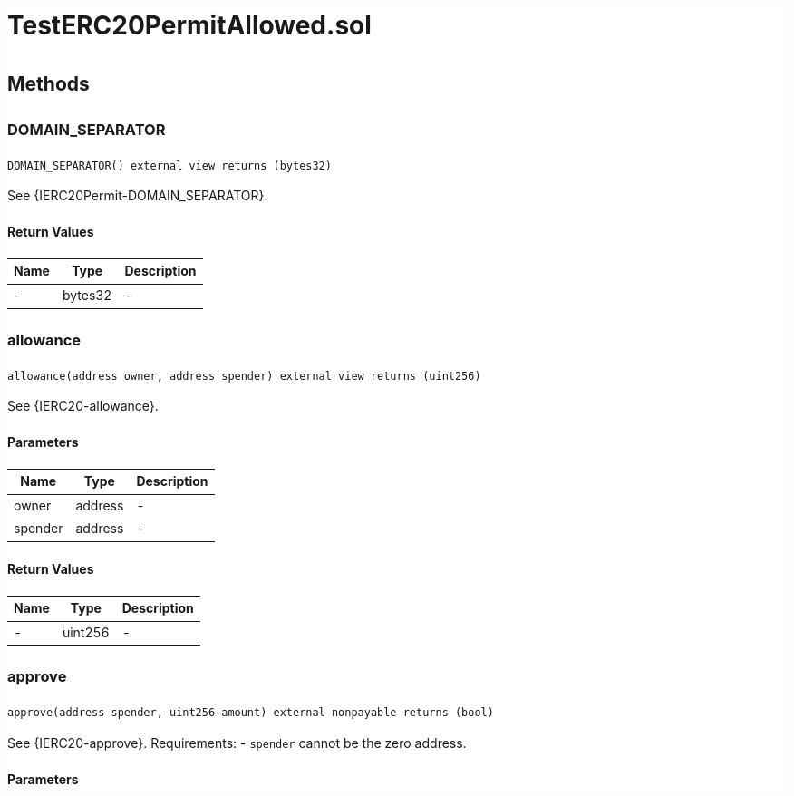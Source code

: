 
# TestERC20PermitAllowed.sol

    

    
## Methods
### DOMAIN_SEPARATOR
```solidity
DOMAIN_SEPARATOR() external view returns (bytes32)
```

            
See {IERC20Permit-DOMAIN_SEPARATOR}.

            
#### Return Values

| Name | Type | Description |
|---|---|---|
| - | bytes32 | - |

### allowance
```solidity
allowance(address owner, address spender) external view returns (uint256)
```

            
See {IERC20-allowance}.

            
#### Parameters

| Name | Type | Description |
|---|---|---|
| owner | address | - |
| spender | address | - |

#### Return Values

| Name | Type | Description |
|---|---|---|
| - | uint256 | - |

### approve
```solidity
approve(address spender, uint256 amount) external nonpayable returns (bool)
```

            
See {IERC20-approve}. Requirements: - `spender` cannot be the zero address.

            
#### Parameters
